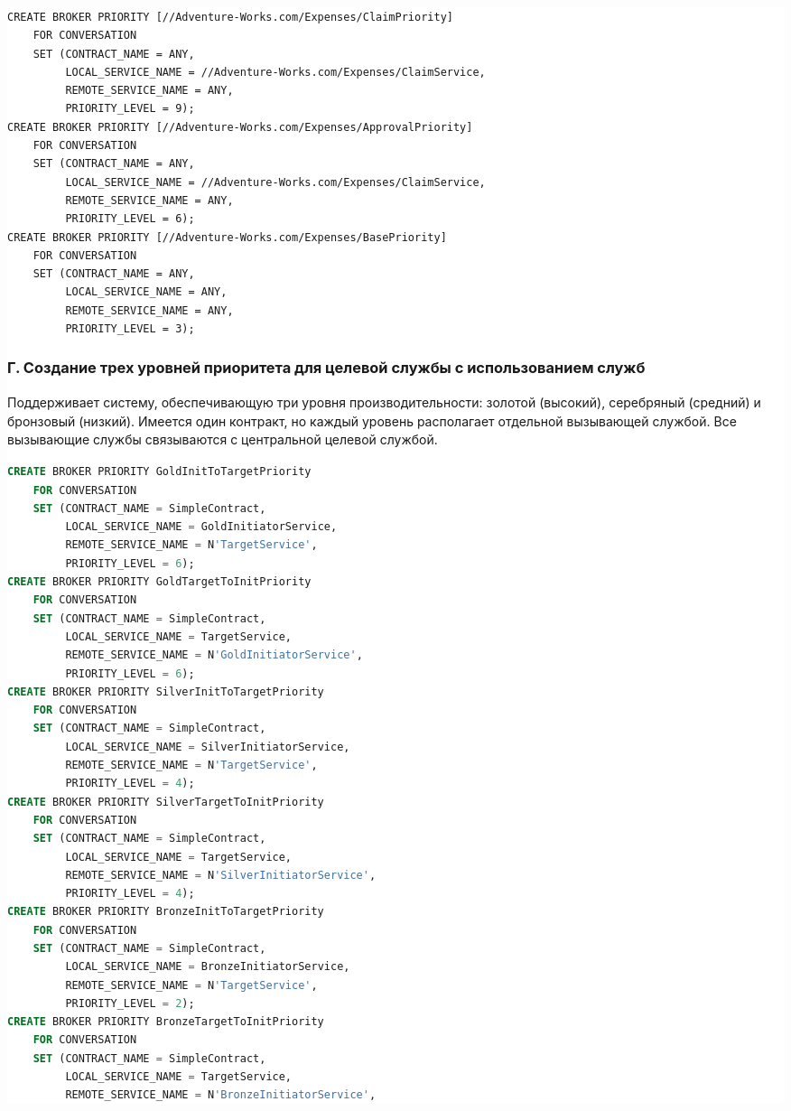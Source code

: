 ```  
CREATE BROKER PRIORITY [//Adventure-Works.com/Expenses/ClaimPriority]  
    FOR CONVERSATION  
    SET (CONTRACT_NAME = ANY,  
         LOCAL_SERVICE_NAME = //Adventure-Works.com/Expenses/ClaimService,  
         REMOTE_SERVICE_NAME = ANY,  
         PRIORITY_LEVEL = 9);  
CREATE BROKER PRIORITY [//Adventure-Works.com/Expenses/ApprovalPriority]  
    FOR CONVERSATION  
    SET (CONTRACT_NAME = ANY,  
         LOCAL_SERVICE_NAME = //Adventure-Works.com/Expenses/ClaimService,  
         REMOTE_SERVICE_NAME = ANY,  
         PRIORITY_LEVEL = 6);  
CREATE BROKER PRIORITY [//Adventure-Works.com/Expenses/BasePriority]  
    FOR CONVERSATION  
    SET (CONTRACT_NAME = ANY,  
         LOCAL_SERVICE_NAME = ANY,  
         REMOTE_SERVICE_NAME = ANY,  
         PRIORITY_LEVEL = 3);  
```  
  
### <a name="d-creating-three-priority-levels-for-a-target-service-by-using-services"></a>Г. Создание трех уровней приоритета для целевой службы с использованием служб  
 Поддерживает систему, обеспечивающую три уровня производительности: золотой (высокий), серебряный (средний) и бронзовый (низкий). Имеется один контракт, но каждый уровень располагает отдельной вызывающей службой. Все вызывающие службы связываются с центральной целевой службой.  
  
```sql  
CREATE BROKER PRIORITY GoldInitToTargetPriority  
    FOR CONVERSATION  
    SET (CONTRACT_NAME = SimpleContract,  
         LOCAL_SERVICE_NAME = GoldInitiatorService,  
         REMOTE_SERVICE_NAME = N'TargetService',  
         PRIORITY_LEVEL = 6);  
CREATE BROKER PRIORITY GoldTargetToInitPriority  
    FOR CONVERSATION  
    SET (CONTRACT_NAME = SimpleContract,  
         LOCAL_SERVICE_NAME = TargetService,  
         REMOTE_SERVICE_NAME = N'GoldInitiatorService',  
         PRIORITY_LEVEL = 6);  
CREATE BROKER PRIORITY SilverInitToTargetPriority  
    FOR CONVERSATION  
    SET (CONTRACT_NAME = SimpleContract,  
         LOCAL_SERVICE_NAME = SilverInitiatorService,  
         REMOTE_SERVICE_NAME = N'TargetService',  
         PRIORITY_LEVEL = 4);  
CREATE BROKER PRIORITY SilverTargetToInitPriority  
    FOR CONVERSATION  
    SET (CONTRACT_NAME = SimpleContract,  
         LOCAL_SERVICE_NAME = TargetService,  
         REMOTE_SERVICE_NAME = N'SilverInitiatorService',  
         PRIORITY_LEVEL = 4);  
CREATE BROKER PRIORITY BronzeInitToTargetPriority  
    FOR CONVERSATION  
    SET (CONTRACT_NAME = SimpleContract,  
         LOCAL_SERVICE_NAME = BronzeInitiatorService,  
         REMOTE_SERVICE_NAME = N'TargetService',  
         PRIORITY_LEVEL = 2);  
CREATE BROKER PRIORITY BronzeTargetToInitPriority  
    FOR CONVERSATION  
    SET (CONTRACT_NAME = SimpleContract,  
         LOCAL_SERVICE_NAME = TargetService,  
         REMOTE_SERVICE_NAME = N'BronzeInitiatorService',  
```
